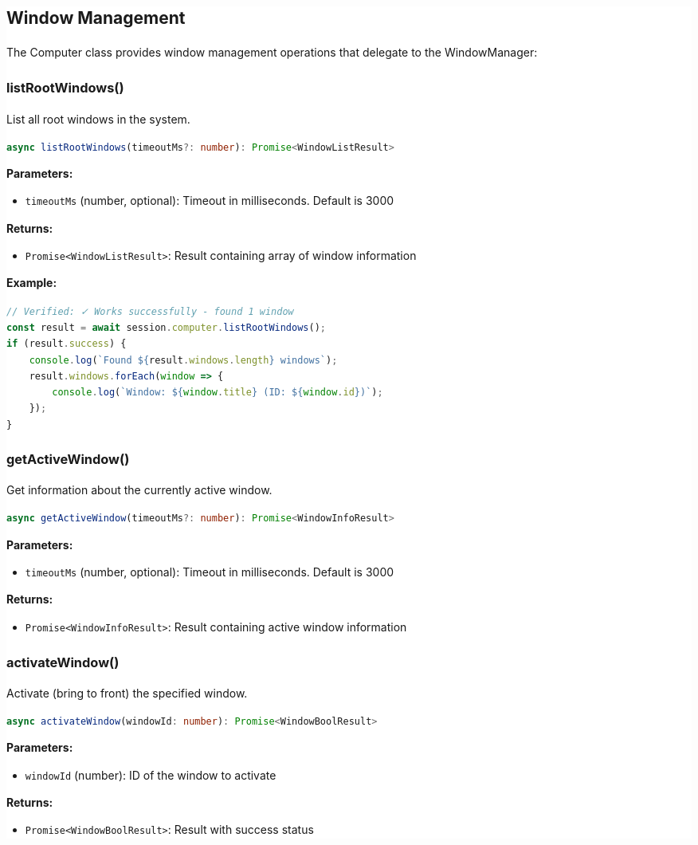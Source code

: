 ## Window Management

The Computer class provides window management operations that delegate to the WindowManager:

### listRootWindows()

List all root windows in the system.

```typescript
async listRootWindows(timeoutMs?: number): Promise<WindowListResult>
```

**Parameters:**
- `timeoutMs` (number, optional): Timeout in milliseconds. Default is 3000

**Returns:**
- `Promise<WindowListResult>`: Result containing array of window information

**Example:**
```typescript
// Verified: ✓ Works successfully - found 1 window
const result = await session.computer.listRootWindows();
if (result.success) {
    console.log(`Found ${result.windows.length} windows`);
    result.windows.forEach(window => {
        console.log(`Window: ${window.title} (ID: ${window.id})`);
    });
}
```

### getActiveWindow()

Get information about the currently active window.

```typescript
async getActiveWindow(timeoutMs?: number): Promise<WindowInfoResult>
```

**Parameters:**
- `timeoutMs` (number, optional): Timeout in milliseconds. Default is 3000

**Returns:**
- `Promise<WindowInfoResult>`: Result containing active window information

### activateWindow()

Activate (bring to front) the specified window.

```typescript
async activateWindow(windowId: number): Promise<WindowBoolResult>
```

**Parameters:**
- `windowId` (number): ID of the window to activate

**Returns:**
- `Promise<WindowBoolResult>`: Result with success status
